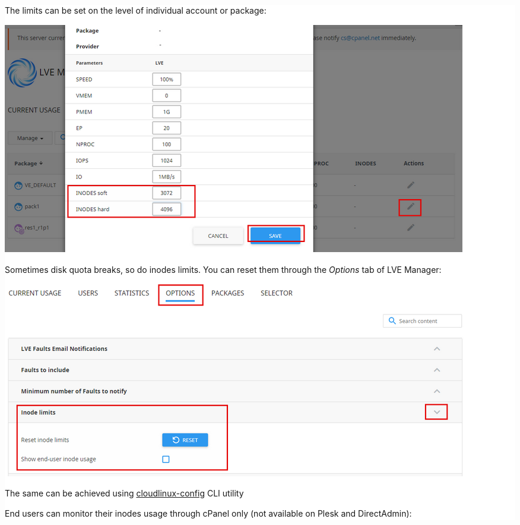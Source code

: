 
The limits can be set on the level of individual account or package:

![](/images/inodespackages_zoom70.png)


Sometimes <span class="notranslate">disk quota</span> breaks, so do <span class="notranslate"> inodes </span> limits. You can reset them through the <span class="notranslate">_Options_</span> tab of <span class="notranslate">LVE Manager</span>:

![](/images/inodelimitsoptions_zoom70.png)

The same can be achieved using [cloudlinux-config](/command-line_tools/#cloudlinux-config) CLI utility

End users can monitor their inodes usage through cPanel only (not available on Plesk and DirectAdmin):
